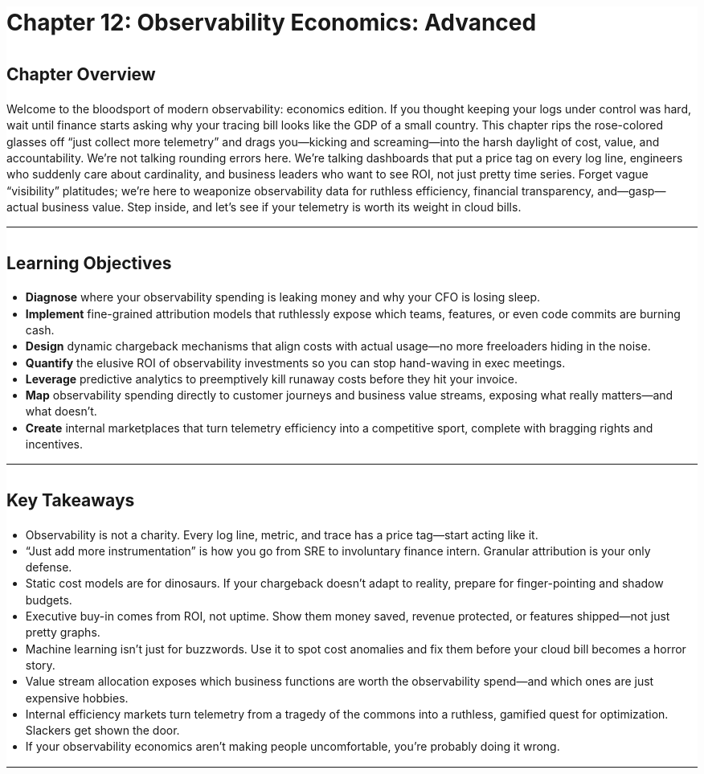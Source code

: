# Chapter 12: Observability Economics: Advanced

## Chapter Overview

Welcome to the bloodsport of modern observability: economics edition. If you thought keeping your logs under control was hard, wait until finance starts asking why your tracing bill looks like the GDP of a small country. This chapter rips the rose-colored glasses off “just collect more telemetry” and drags you—kicking and screaming—into the harsh daylight of cost, value, and accountability. We’re not talking rounding errors here. We’re talking dashboards that put a price tag on every log line, engineers who suddenly care about cardinality, and business leaders who want to see ROI, not just pretty time series. Forget vague “visibility” platitudes; we’re here to weaponize observability data for ruthless efficiency, financial transparency, and—gasp—actual business value. Step inside, and let’s see if your telemetry is worth its weight in cloud bills.

---
## Learning Objectives

- **Diagnose** where your observability spending is leaking money and why your CFO is losing sleep.
- **Implement** fine-grained attribution models that ruthlessly expose which teams, features, or even code commits are burning cash.
- **Design** dynamic chargeback mechanisms that align costs with actual usage—no more freeloaders hiding in the noise.
- **Quantify** the elusive ROI of observability investments so you can stop hand-waving in exec meetings.
- **Leverage** predictive analytics to preemptively kill runaway costs before they hit your invoice.
- **Map** observability spending directly to customer journeys and business value streams, exposing what really matters—and what doesn’t.
- **Create** internal marketplaces that turn telemetry efficiency into a competitive sport, complete with bragging rights and incentives.

---
## Key Takeaways

- Observability is not a charity. Every log line, metric, and trace has a price tag—start acting like it.
- “Just add more instrumentation” is how you go from SRE to involuntary finance intern. Granular attribution is your only defense.
- Static cost models are for dinosaurs. If your chargeback doesn’t adapt to reality, prepare for finger-pointing and shadow budgets.
- Executive buy-in comes from ROI, not uptime. Show them money saved, revenue protected, or features shipped—not just pretty graphs.
- Machine learning isn’t just for buzzwords. Use it to spot cost anomalies and fix them before your cloud bill becomes a horror story.
- Value stream allocation exposes which business functions are worth the observability spend—and which ones are just expensive hobbies.
- Internal efficiency markets turn telemetry from a tragedy of the commons into a ruthless, gamified quest for optimization. Slackers get shown the door.
- If your observability economics aren’t making people uncomfortable, you’re probably doing it wrong.

---
